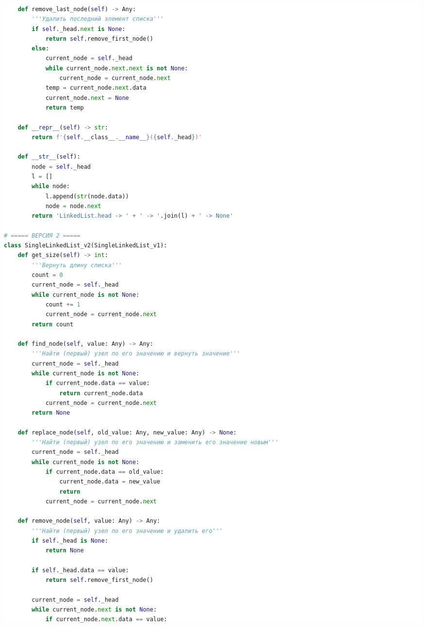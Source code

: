 ```python
    def remove_last_node(self) -> Any:
        '''Удалить последний элемент списка'''
        if self._head.next is None:
            return self.remove_first_node()
        else:
            current_node = self._head
            while current_node.next.next is not None:
                current_node = current_node.next
            temp = current_node.next.data
            current_node.next = None
            return temp

    def __repr__(self) -> str:
        return f'{self.__class__.__name__}({self._head})'

    def __str__(self):
        node = self._head
        l = []
        while node:
            l.append(str(node.data))
            node = node.next
        return 'LinkedList.head -> ' + ' -> '.join(l) + ' -> None'

# ===== ВЕРСИЯ 2 =====
class SingleLinkedList_v2(SingleLinkedList_v1):
    def get_size(self) -> int:
        '''Вернуть длину списка'''
        count = 0
        current_node = self._head
        while current_node is not None:
            count += 1
            current_node = current_node.next
        return count

    def find_node(self, value: Any) -> Any:
        '''Найти (первый) узел по его значению и вернуть значение'''
        current_node = self._head
        while current_node is not None:
            if current_node.data == value:
                return current_node.data
            current_node = current_node.next
        return None

    def replace_node(self, old_value: Any, new_value: Any) -> None:
        '''Найти (первый) узел по его значению и заменить его значение новым'''
        current_node = self._head
        while current_node is not None:
            if current_node.data == old_value:
                current_node.data = new_value
                return
            current_node = current_node.next

    def remove_node(self, value: Any) -> Any:
        '''Найти (первый) узел по его значению и удалить его'''
        if self._head is None:
            return None

        if self._head.data == value:
            return self.remove_first_node()

        current_node = self._head
        while current_node.next is not None:
            if current_node.next.data == value:
```